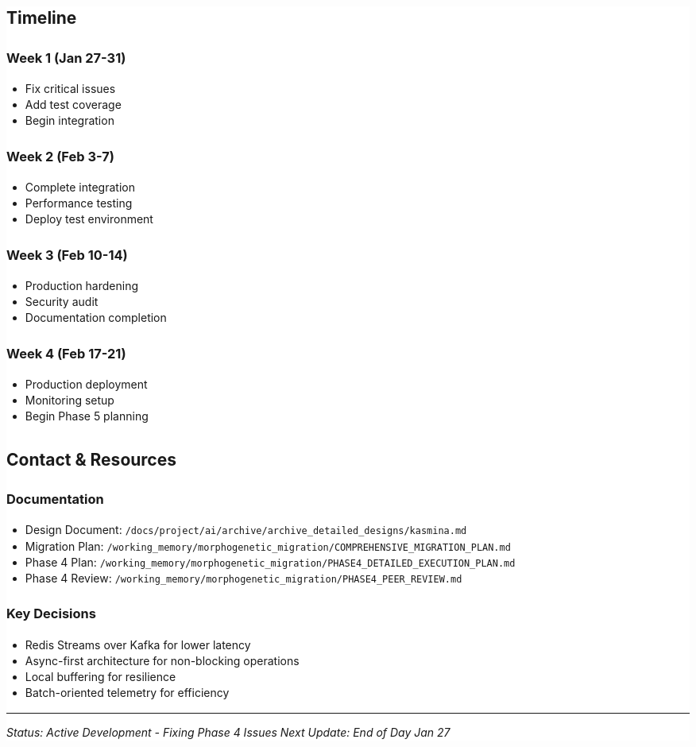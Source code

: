 ## Timeline

### Week 1 (Jan 27-31)
- Fix critical issues
- Add test coverage
- Begin integration

### Week 2 (Feb 3-7)
- Complete integration
- Performance testing
- Deploy test environment

### Week 3 (Feb 10-14)
- Production hardening
- Security audit
- Documentation completion

### Week 4 (Feb 17-21)
- Production deployment
- Monitoring setup
- Begin Phase 5 planning

## Contact & Resources

### Documentation
- Design Document: `/docs/project/ai/archive/archive_detailed_designs/kasmina.md`
- Migration Plan: `/working_memory/morphogenetic_migration/COMPREHENSIVE_MIGRATION_PLAN.md`
- Phase 4 Plan: `/working_memory/morphogenetic_migration/PHASE4_DETAILED_EXECUTION_PLAN.md`
- Phase 4 Review: `/working_memory/morphogenetic_migration/PHASE4_PEER_REVIEW.md`

### Key Decisions
- Redis Streams over Kafka for lower latency
- Async-first architecture for non-blocking operations
- Local buffering for resilience
- Batch-oriented telemetry for efficiency

---

*Status: Active Development - Fixing Phase 4 Issues*
*Next Update: End of Day Jan 27*
